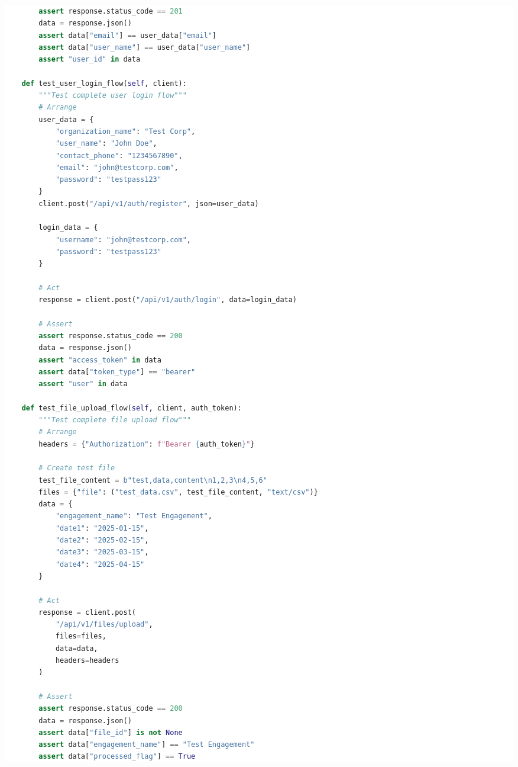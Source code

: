 ```python
        assert response.status_code == 201
        data = response.json()
        assert data["email"] == user_data["email"]
        assert data["user_name"] == user_data["user_name"]
        assert "user_id" in data
    
    def test_user_login_flow(self, client):
        """Test complete user login flow"""
        # Arrange
        user_data = {
            "organization_name": "Test Corp",
            "user_name": "John Doe",
            "contact_phone": "1234567890",
            "email": "john@testcorp.com",
            "password": "testpass123"
        }
        client.post("/api/v1/auth/register", json=user_data)
        
        login_data = {
            "username": "john@testcorp.com",
            "password": "testpass123"
        }
        
        # Act
        response = client.post("/api/v1/auth/login", data=login_data)
        
        # Assert
        assert response.status_code == 200
        data = response.json()
        assert "access_token" in data
        assert data["token_type"] == "bearer"
        assert "user" in data
    
    def test_file_upload_flow(self, client, auth_token):
        """Test complete file upload flow"""
        # Arrange
        headers = {"Authorization": f"Bearer {auth_token}"}
        
        # Create test file
        test_file_content = b"test,data,content\n1,2,3\n4,5,6"
        files = {"file": ("test_data.csv", test_file_content, "text/csv")}
        data = {
            "engagement_name": "Test Engagement",
            "date1": "2025-01-15",
            "date2": "2025-02-15",
            "date3": "2025-03-15",
            "date4": "2025-04-15"
        }
        
        # Act
        response = client.post(
            "/api/v1/files/upload",
            files=files,
            data=data,
            headers=headers
        )
        
        # Assert
        assert response.status_code == 200
        data = response.json()
        assert data["file_id"] is not None
        assert data["engagement_name"] == "Test Engagement"
        assert data["processed_flag"] == True
```